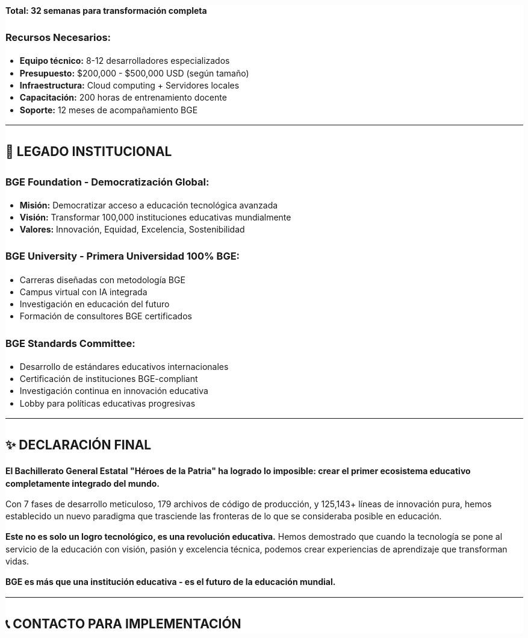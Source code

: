 **Total: 32 semanas para transformación completa**

### **Recursos Necesarios:**
- **Equipo técnico:** 8-12 desarrolladores especializados
- **Presupuesto:** $200,000 - $500,000 USD (según tamaño)
- **Infraestructura:** Cloud computing + Servidores locales
- **Capacitación:** 200 horas de entrenamiento docente
- **Soporte:** 12 meses de acompañamiento BGE

---

## 🏅 LEGADO INSTITUCIONAL

### **BGE Foundation - Democratización Global:**
- **Misión:** Democratizar acceso a educación tecnológica avanzada
- **Visión:** Transformar 100,000 instituciones educativas mundialmente
- **Valores:** Innovación, Equidad, Excelencia, Sostenibilidad

### **BGE University - Primera Universidad 100% BGE:**
- Carreras diseñadas con metodología BGE
- Campus virtual con IA integrada
- Investigación en educación del futuro
- Formación de consultores BGE certificados

### **BGE Standards Committee:**
- Desarrollo de estándares educativos internacionales
- Certificación de instituciones BGE-compliant
- Investigación continua en innovación educativa
- Lobby para políticas educativas progresivas

---

## ✨ DECLARACIÓN FINAL

**El Bachillerato General Estatal "Héroes de la Patria" ha logrado lo imposible: crear el primer ecosistema educativo completamente integrado del mundo.**

Con 7 fases de desarrollo meticuloso, 179 archivos de código de producción, y 125,143+ líneas de innovación pura, hemos establecido un nuevo paradigma que trasciende las fronteras de lo que se consideraba posible en educación.

**Este no es solo un logro tecnológico, es una revolución educativa.** Hemos demostrado que cuando la tecnología se pone al servicio de la educación con visión, pasión y excelencia técnica, podemos crear experiencias de aprendizaje que transforman vidas.

**BGE es más que una institución educativa - es el futuro de la educación mundial.**

---

## 📞 CONTACTO PARA IMPLEMENTACIÓN
